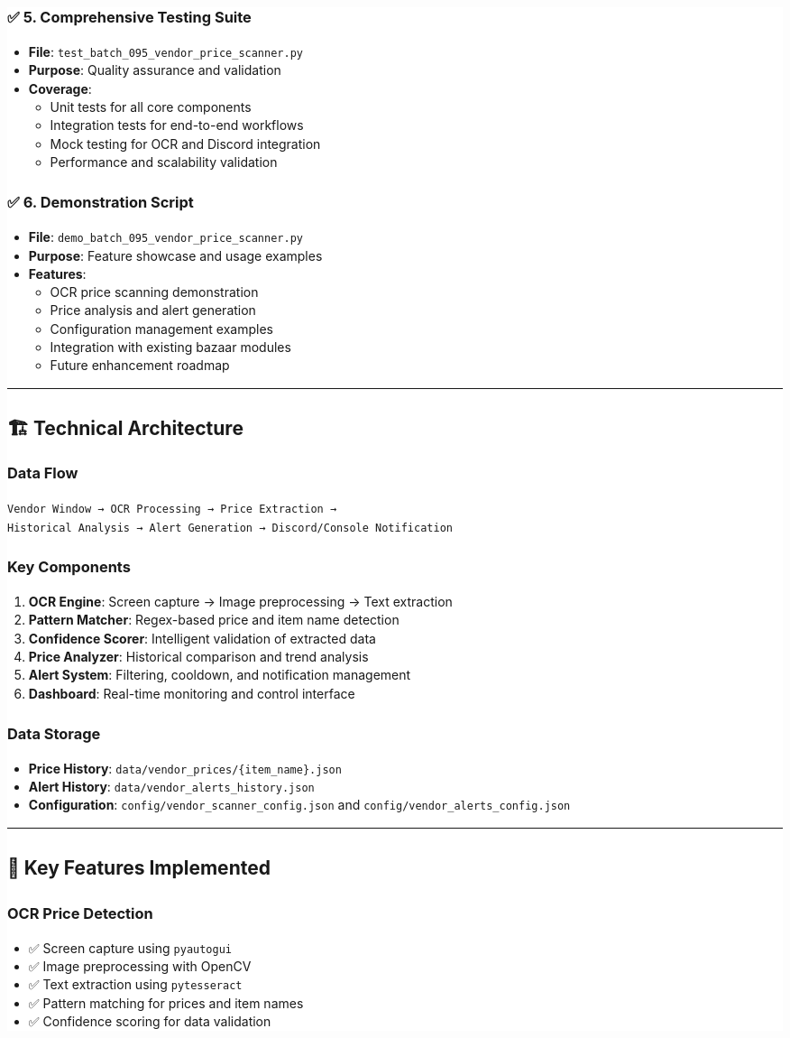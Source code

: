 ### ✅ **5. Comprehensive Testing Suite**
- **File**: `test_batch_095_vendor_price_scanner.py`
- **Purpose**: Quality assurance and validation
- **Coverage**:
  - Unit tests for all core components
  - Integration tests for end-to-end workflows
  - Mock testing for OCR and Discord integration
  - Performance and scalability validation

### ✅ **6. Demonstration Script**
- **File**: `demo_batch_095_vendor_price_scanner.py`
- **Purpose**: Feature showcase and usage examples
- **Features**:
  - OCR price scanning demonstration
  - Price analysis and alert generation
  - Configuration management examples
  - Integration with existing bazaar modules
  - Future enhancement roadmap

---

## 🏗️ **Technical Architecture**

### **Data Flow**
```
Vendor Window → OCR Processing → Price Extraction → 
Historical Analysis → Alert Generation → Discord/Console Notification
```

### **Key Components**
1. **OCR Engine**: Screen capture → Image preprocessing → Text extraction
2. **Pattern Matcher**: Regex-based price and item name detection
3. **Confidence Scorer**: Intelligent validation of extracted data
4. **Price Analyzer**: Historical comparison and trend analysis
5. **Alert System**: Filtering, cooldown, and notification management
6. **Dashboard**: Real-time monitoring and control interface

### **Data Storage**
- **Price History**: `data/vendor_prices/{item_name}.json`
- **Alert History**: `data/vendor_alerts_history.json`
- **Configuration**: `config/vendor_scanner_config.json` and `config/vendor_alerts_config.json`

---

## 🔧 **Key Features Implemented**

### **OCR Price Detection**
- ✅ Screen capture using `pyautogui`
- ✅ Image preprocessing with OpenCV
- ✅ Text extraction using `pytesseract`
- ✅ Pattern matching for prices and item names
- ✅ Confidence scoring for data validation

